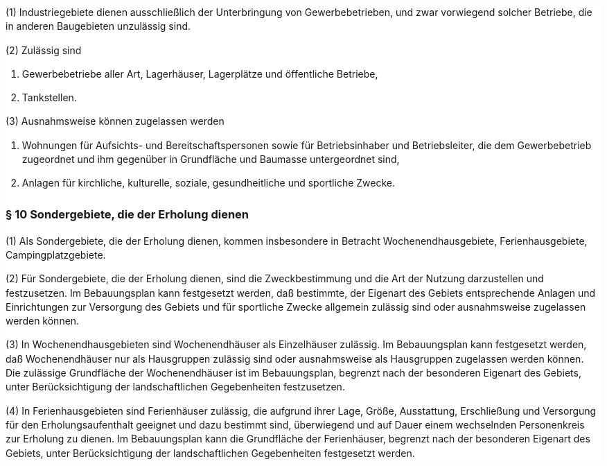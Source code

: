 (1) Industriegebiete dienen ausschließlich der Unterbringung von
Gewerbebetrieben, und zwar vorwiegend solcher Betriebe, die in anderen
Baugebieten unzulässig sind.

(2) Zulässig sind

1.  Gewerbebetriebe aller Art, Lagerhäuser, Lagerplätze und öffentliche
    Betriebe,


2.  Tankstellen.




(3) Ausnahmsweise können zugelassen werden

1.  Wohnungen für Aufsichts- und Bereitschaftspersonen sowie für
    Betriebsinhaber und Betriebsleiter, die dem Gewerbebetrieb zugeordnet
    und ihm gegenüber in Grundfläche und Baumasse untergeordnet sind,


2.  Anlagen für kirchliche, kulturelle, soziale, gesundheitliche und
    sportliche Zwecke.





### § 10 Sondergebiete, die der Erholung dienen

(1) Als Sondergebiete, die der Erholung dienen, kommen insbesondere in
Betracht
Wochenendhausgebiete,
Ferienhausgebiete,
Campingplatzgebiete.

(2) Für Sondergebiete, die der Erholung dienen, sind die
Zweckbestimmung und die Art der Nutzung darzustellen und festzusetzen.
Im Bebauungsplan kann festgesetzt werden, daß bestimmte, der Eigenart
des Gebiets entsprechende Anlagen und Einrichtungen zur Versorgung des
Gebiets und für sportliche Zwecke allgemein zulässig sind oder
ausnahmsweise zugelassen werden können.

(3) In Wochenendhausgebieten sind Wochenendhäuser als Einzelhäuser
zulässig. Im Bebauungsplan kann festgesetzt werden, daß
Wochenendhäuser nur als Hausgruppen zulässig sind oder ausnahmsweise
als Hausgruppen zugelassen werden können. Die zulässige Grundfläche
der Wochenendhäuser ist im Bebauungsplan, begrenzt nach der besonderen
Eigenart des Gebiets, unter Berücksichtigung der landschaftlichen
Gegebenheiten festzusetzen.

(4) In Ferienhausgebieten sind Ferienhäuser zulässig, die aufgrund
ihrer Lage, Größe, Ausstattung, Erschließung und Versorgung für den
Erholungsaufenthalt geeignet und dazu bestimmt sind, überwiegend und
auf Dauer einem wechselnden Personenkreis zur Erholung zu dienen. Im
Bebauungsplan kann die Grundfläche der Ferienhäuser, begrenzt nach der
besonderen Eigenart des Gebiets, unter Berücksichtigung der
landschaftlichen Gegebenheiten festgesetzt werden.
